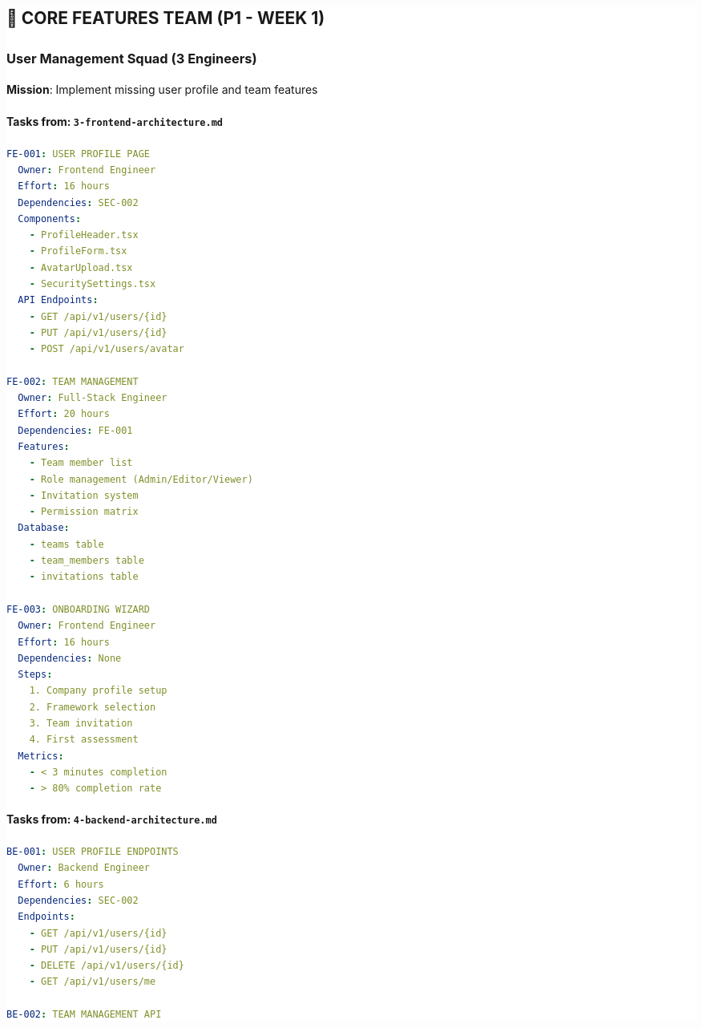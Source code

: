 
## 👥 CORE FEATURES TEAM (P1 - WEEK 1)

### User Management Squad (3 Engineers)
**Mission**: Implement missing user profile and team features

#### Tasks from: `3-frontend-architecture.md`
```yaml
FE-001: USER PROFILE PAGE
  Owner: Frontend Engineer
  Effort: 16 hours
  Dependencies: SEC-002
  Components:
    - ProfileHeader.tsx
    - ProfileForm.tsx
    - AvatarUpload.tsx
    - SecuritySettings.tsx
  API Endpoints:
    - GET /api/v1/users/{id}
    - PUT /api/v1/users/{id}
    - POST /api/v1/users/avatar

FE-002: TEAM MANAGEMENT
  Owner: Full-Stack Engineer
  Effort: 20 hours
  Dependencies: FE-001
  Features:
    - Team member list
    - Role management (Admin/Editor/Viewer)
    - Invitation system
    - Permission matrix
  Database:
    - teams table
    - team_members table
    - invitations table

FE-003: ONBOARDING WIZARD
  Owner: Frontend Engineer
  Effort: 16 hours
  Dependencies: None
  Steps:
    1. Company profile setup
    2. Framework selection
    3. Team invitation
    4. First assessment
  Metrics:
    - < 3 minutes completion
    - > 80% completion rate
```

#### Tasks from: `4-backend-architecture.md`
```yaml
BE-001: USER PROFILE ENDPOINTS
  Owner: Backend Engineer
  Effort: 6 hours
  Dependencies: SEC-002
  Endpoints:
    - GET /api/v1/users/{id}
    - PUT /api/v1/users/{id}
    - DELETE /api/v1/users/{id}
    - GET /api/v1/users/me

BE-002: TEAM MANAGEMENT API
```